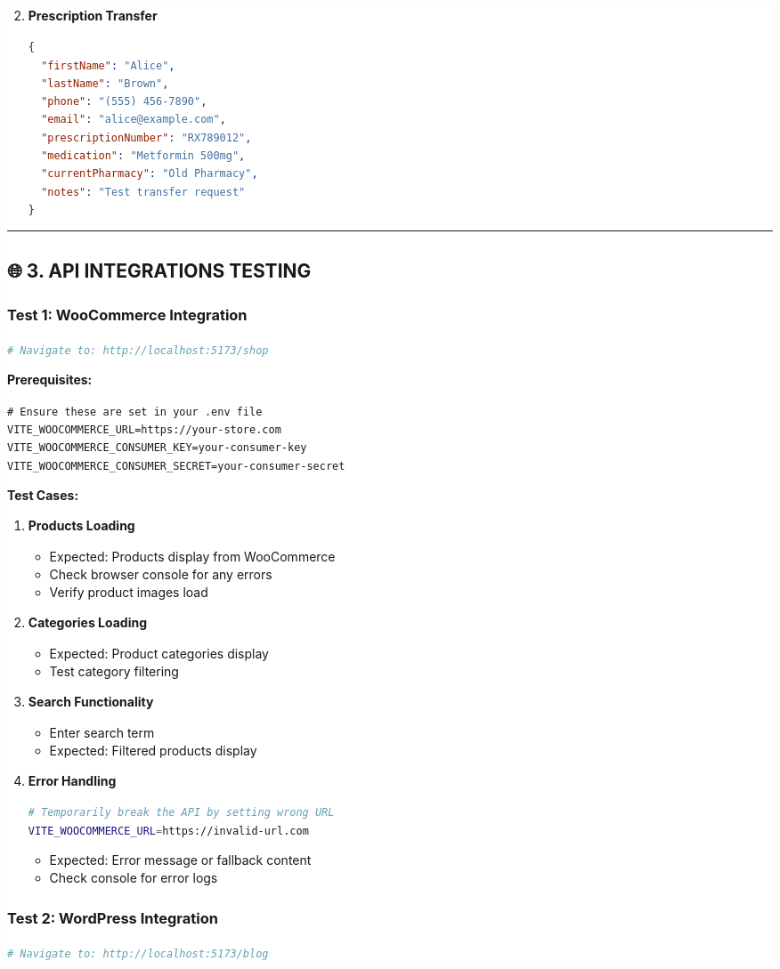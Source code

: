 2. **Prescription Transfer**
   ```json
   {
     "firstName": "Alice",
     "lastName": "Brown",
     "phone": "(555) 456-7890",
     "email": "alice@example.com",
     "prescriptionNumber": "RX789012",
     "medication": "Metformin 500mg",
     "currentPharmacy": "Old Pharmacy",
     "notes": "Test transfer request"
   }
   ```

---

## 🌐 **3. API INTEGRATIONS TESTING**

### **Test 1: WooCommerce Integration**
```bash
# Navigate to: http://localhost:5173/shop
```

**Prerequisites:**
```env
# Ensure these are set in your .env file
VITE_WOOCOMMERCE_URL=https://your-store.com
VITE_WOOCOMMERCE_CONSUMER_KEY=your-consumer-key
VITE_WOOCOMMERCE_CONSUMER_SECRET=your-consumer-secret
```

**Test Cases:**
1. **Products Loading**
   - Expected: Products display from WooCommerce
   - Check browser console for any errors
   - Verify product images load

2. **Categories Loading**
   - Expected: Product categories display
   - Test category filtering

3. **Search Functionality**
   - Enter search term
   - Expected: Filtered products display

4. **Error Handling**
   ```bash
   # Temporarily break the API by setting wrong URL
   VITE_WOOCOMMERCE_URL=https://invalid-url.com
   ```
   - Expected: Error message or fallback content
   - Check console for error logs

### **Test 2: WordPress Integration**
```bash
# Navigate to: http://localhost:5173/blog
```
